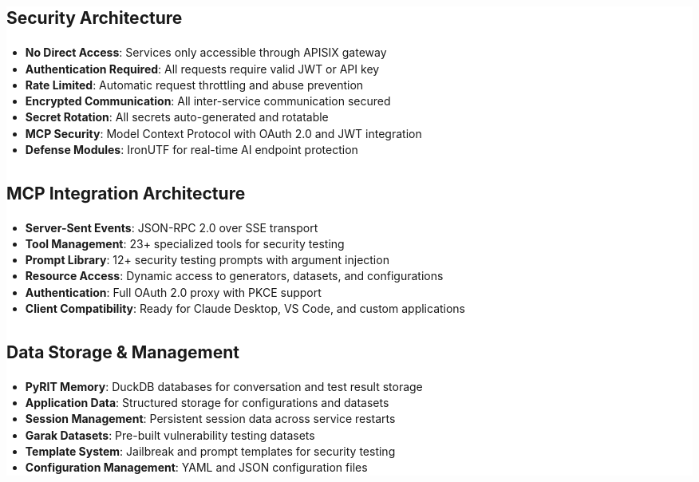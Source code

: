 ## **Security Architecture**

- **No Direct Access**: Services only accessible through APISIX gateway
- **Authentication Required**: All requests require valid JWT or API key
- **Rate Limited**: Automatic request throttling and abuse prevention
- **Encrypted Communication**: All inter-service communication secured
- **Secret Rotation**: All secrets auto-generated and rotatable
- **MCP Security**: Model Context Protocol with OAuth 2.0 and JWT integration
- **Defense Modules**: IronUTF for real-time AI endpoint protection

## **MCP Integration Architecture**

- **Server-Sent Events**: JSON-RPC 2.0 over SSE transport
- **Tool Management**: 23+ specialized tools for security testing
- **Prompt Library**: 12+ security testing prompts with argument injection
- **Resource Access**: Dynamic access to generators, datasets, and configurations
- **Authentication**: Full OAuth 2.0 proxy with PKCE support
- **Client Compatibility**: Ready for Claude Desktop, VS Code, and custom applications

## **Data Storage & Management**

- **PyRIT Memory**: DuckDB databases for conversation and test result storage
- **Application Data**: Structured storage for configurations and datasets
- **Session Management**: Persistent session data across service restarts
- **Garak Datasets**: Pre-built vulnerability testing datasets
- **Template System**: Jailbreak and prompt templates for security testing
- **Configuration Management**: YAML and JSON configuration files
